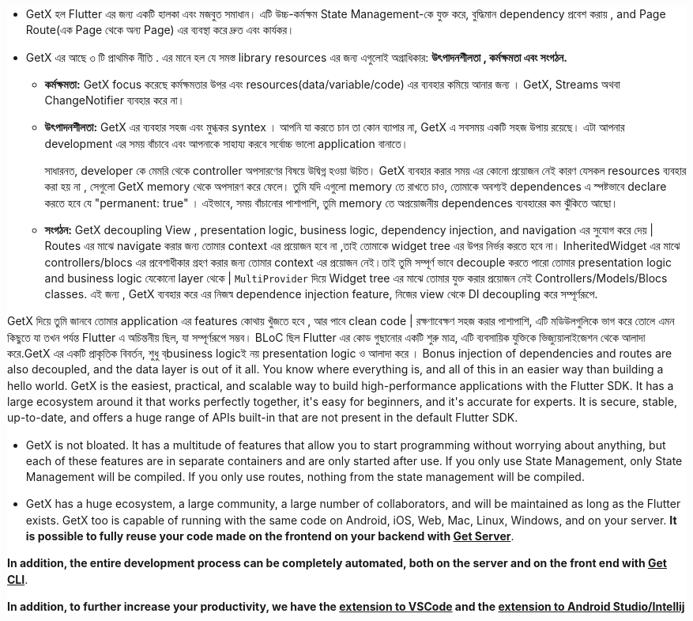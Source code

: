 - GetX হল Flutter এর জন্য একটি হালকা এবং মজবুত সমাধান। এটি উচ্চ-কর্মক্ষম State Management-কে যুক্ত করে, বুদ্ধিমান dependency প্রবেশ করায় , and Page Route(এক Page থেকে অন্য Page) এর ব্যবস্থা করে দ্রুত এবং কার্যকর।

- GetX এর আছে ৩ টি প্রাথমিক নীতি . এর মানে হল যে সমস্ত library resources এর জন্য এগুলোই অগ্রাধিকার: **উৎপাদনশীলতা , কর্মক্ষমতা এবং সংগঠন.**

  - **কর্মক্ষমতা:** GetX focus করেছে কর্মক্ষমতার উপর এবং resources(data/variable/code) এর ব্যবহার কমিয়ে আনার জন্য । GetX, Streams অথবা ChangeNotifier ব্যবহার করে না।

  - **উৎপাদনশীলতা:** GetX এর ব্যবহার সহজ এবং মুগ্ধকর syntex । আপনি যা করতে চান তা কোন ব্যাপার না, GetX এ সবসময় একটি সহজ উপায় রয়েছে।  এটা আপনার development এর সময় বাঁচাবে এবং আপনাকে সাহায্য করবে সর্বোচ্চ ভালো application বানাতে।

    সাধারনত, developer কে মেমরি থেকে controller অপসারণের বিষয়ে উদ্বিগ্ন হওয়া উচিত। GetX ব্যবহার করার সময় এর কোনো প্রয়োজন নেই কারণ যেসকল resources ব্যবহার করা হয় না , সেগুলো GetX memory থেকে  অপসারণ করে ফেলে। তুমি যদি এগুলো memory তে রাখতে চাও, তোমাকে অবশ্যই dependences এ স্পষ্টভাবে declare করতে হবে যে "permanent: true" । এইভাবে, সময় বাঁচানোর পাশাপাশি, তুমি memory তে  অপ্রয়োজনীয় dependences ব্যবহারের কম ঝুঁকিতে আছো।

  - **সংগঠন:** GetX  decoupling View , presentation logic, business logic, dependency injection, and navigation এর সুযোগ করে দেয় | Routes এর মাঝে navigate করার জন্য তোমার context এর প্রয়োজন হবে না ,তাই তোমাকে widget tree এর উপর নির্ভর করতে হবে না। InheritedWidget এর মাঝে  controllers/blocs এর প্রবেশাধীকার গ্রহণ করার জন্য তোমার context এর প্রয়োজন নেই।তাই তুমি সম্পূর্ণ ভাবে decouple করতে পারো তোমার presentation logic and business logic যেকোনো layer থেকে | `MultiProvider` দিয়ে Widget tree এর মাঝে তোমার যুক্ত করার প্রয়োজন নেই Controllers/Models/Blocs classes. এই জন্য , GetX ব্যবহার করে এর নিজস্ব dependence injection feature, নিজের view থেকে DI decoupling করে সম্পূর্ণরূপে.

GetX দিয়ে তুমি জানবে তোমার application এর features কোথায় খুঁজতে হবে , আর পাবে clean code | রক্ষণাবেক্ষণ সহজ করার পাশাপাশি, এটি মডিউলগুলিকে ভাগ করে তোলে এমন কিছুতে যা তখন পর্যন্ত Flutter এ অচিন্তনীয় ছিল, যা সম্পূর্ণরূপে সম্ভব।
BLoC ছিল Flutter এর কোড গুছানোর একটি শুরু মাত্র, এটি ব্যবসায়িক যুক্তিকে ভিজ্যুয়ালাইজেশন থেকে আলাদা করে.GetX এর একটি প্রাকৃতিক বিবর্তন, শুধু ব্business logicই নয় presentation logic ও আলাদা করে । Bonus injection of dependencies and routes are also decoupled, and the data layer is out of it all. You know where everything is, and all of this in an easier way than building a hello world.
    GetX is the easiest, practical, and scalable way to build high-performance applications with the Flutter SDK. It has a large ecosystem around it that works perfectly together, it's easy for beginners, and it's accurate for experts. It is secure, stable, up-to-date, and offers a huge range of APIs built-in that are not present in the default Flutter SDK.

- GetX is not bloated. It has a multitude of features that allow you to start programming without worrying about anything, but each of these features are in separate containers and are only started after use. If you only use State Management, only State Management will be compiled. If you only use routes, nothing from the state management will be compiled.

- GetX has a huge ecosystem, a large community, a large number of collaborators, and will be maintained as long as the Flutter exists. GetX too is capable of running with the same code on Android, iOS, Web, Mac, Linux, Windows, and on your server.
  **It is possible to fully reuse your code made on the frontend on your backend with [Get Server](https://github.com/jonataslaw/get_server)**.

**In addition, the entire development process can be completely automated, both on the server and on the front end with [Get CLI](https://github.com/jonataslaw/get_cli)**.

**In addition, to further increase your productivity, we have the
[extension to VSCode](https://marketplace.visualstudio.com/items?itemName=get-snippets.get-snippets) and the [extension to Android Studio/Intellij](https://plugins.jetbrains.com/plugin/14975-getx-snippets)**
